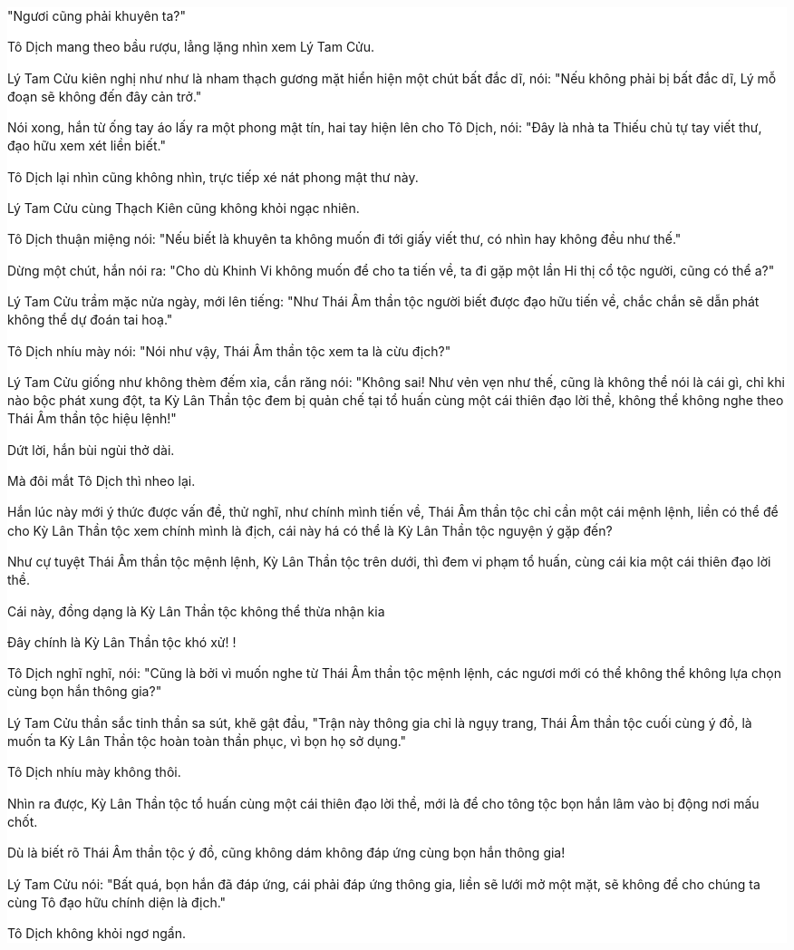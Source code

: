 "Ngươi cũng phải khuyên ta?"

Tô Dịch mang theo bầu rượu, lẳng lặng nhìn xem Lý Tam Cửu.

Lý Tam Cửu kiên nghị như như là nham thạch gương mặt hiển hiện một chút bất đắc dĩ, nói: "Nếu không phải bị bất đắc dĩ, Lý mỗ đoạn sẽ không đến đây cản trở."

Nói xong, hắn từ ống tay áo lấy ra một phong mật tín, hai tay hiện lên cho Tô Dịch, nói: "Đây là nhà ta Thiếu chủ tự tay viết thư, đạo hữu xem xét liền biết."

Tô Dịch lại nhìn cũng không nhìn, trực tiếp xé nát phong mật thư này.

Lý Tam Cửu cùng Thạch Kiên cũng không khỏi ngạc nhiên.

Tô Dịch thuận miệng nói: "Nếu biết là khuyên ta không muốn đi tới giấy viết thư, có nhìn hay không đều như thế."

Dừng một chút, hắn nói ra: "Cho dù Khinh Vi không muốn để cho ta tiến về, ta đi gặp một lần Hi thị cổ tộc người, cũng có thể a?"

Lý Tam Cửu trầm mặc nửa ngày, mới lên tiếng: "Như Thái Âm thần tộc người biết được đạo hữu tiến về, chắc chắn sẽ dẫn phát không thể dự đoán tai hoạ."

Tô Dịch nhíu mày nói: "Nói như vậy, Thái Âm thần tộc xem ta là cừu địch?"

Lý Tam Cửu giống như không thèm đếm xỉa, cắn răng nói: "Không sai! Như vẻn vẹn như thế, cũng là không thể nói là cái gì, chỉ khi nào bộc phát xung đột, ta Kỳ Lân Thần tộc đem bị quản chế tại tổ huấn cùng một cái thiên đạo lời thề, không thể không nghe theo Thái Âm thần tộc hiệu lệnh!"

Dứt lời, hắn bùi ngùi thở dài.

Mà đôi mắt Tô Dịch thì nheo lại.

Hắn lúc này mới ý thức được vấn đề, thử nghĩ, như chính mình tiến về, Thái Âm thần tộc chỉ cần một cái mệnh lệnh, liền có thể để cho Kỳ Lân Thần tộc xem chính mình là địch, cái này há có thể là Kỳ Lân Thần tộc nguyện ý gặp đến?

Như cự tuyệt Thái Âm thần tộc mệnh lệnh, Kỳ Lân Thần tộc trên dưới, thì đem vi phạm tổ huấn, cùng cái kia một cái thiên đạo lời thề.

Cái này, đồng dạng là Kỳ Lân Thần tộc không thể thừa nhận kia

Đây chính là Kỳ Lân Thần tộc khó xử! !

Tô Dịch nghĩ nghĩ, nói: "Cũng là bởi vì muốn nghe từ Thái Âm thần tộc mệnh lệnh, các ngươi mới có thể không thể không lựa chọn cùng bọn hắn thông gia?"

Lý Tam Cửu thần sắc tinh thần sa sút, khẽ gật đầu, "Trận này thông gia chỉ là ngụy trang, Thái Âm thần tộc cuối cùng ý đồ, là muốn ta Kỳ Lân Thần tộc hoàn toàn thần phục, vì bọn họ sở dụng."

Tô Dịch nhíu mày không thôi.

Nhìn ra được, Kỳ Lân Thần tộc tổ huấn cùng một cái thiên đạo lời thề, mới là để cho tông tộc bọn hắn lâm vào bị động nơi mấu chốt.

Dù là biết rõ Thái Âm thần tộc ý đồ, cũng không dám không đáp ứng cùng bọn hắn thông gia!

Lý Tam Cửu nói: "Bất quá, bọn hắn đã đáp ứng, cái phải đáp ứng thông gia, liền sẽ lưới mở một mặt, sẽ không để cho chúng ta cùng Tô đạo hữu chính diện là địch."

Tô Dịch không khỏi ngơ ngẩn.

